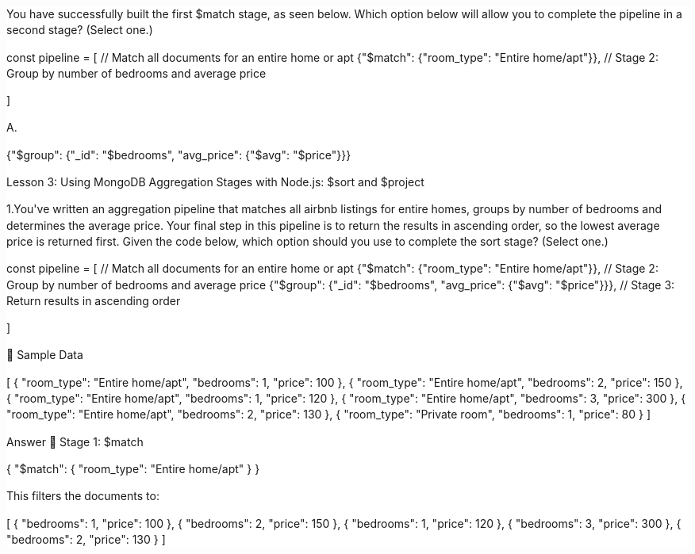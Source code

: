 You have successfully built the first $match stage, as seen below. Which option below will allow you to complete the pipeline in a second stage? (Select one.)

const pipeline = \[
// Match all documents for an entire home or apt
{"$match": {"room\_type": "Entire home/apt"}},
// Stage 2: Group by number of bedrooms and average price

]

A.



{"$group": {"\_id": "$bedrooms", "avg\_price": {"$avg": "$price"}}}



Lesson 3: Using MongoDB Aggregation Stages with Node.js: $sort and $project



1.You've written an aggregation pipeline that matches all airbnb listings for entire homes, groups by number of bedrooms and determines the average price. Your final step in this pipeline is to return the results in ascending order, so the lowest average price is returned first. Given the code below, which option should you use to complete the sort stage? (Select one.)

const pipeline = \[
// Match all documents for an entire home or apt
{"$match": {"room\_type": "Entire home/apt"}},
// Stage 2: Group by number of bedrooms and average price
{"$group": {"\_id": "$bedrooms", "avg\_price": {"$avg": "$price"}}},
// Stage 3: Return results in ascending order



]

🔹 Sample Data

\[
{ "room\_type": "Entire home/apt", "bedrooms": 1, "price": 100 },
{ "room\_type": "Entire home/apt", "bedrooms": 2, "price": 150 },
{ "room\_type": "Entire home/apt", "bedrooms": 1, "price": 120 },
{ "room\_type": "Entire home/apt", "bedrooms": 3, "price": 300 },
{ "room\_type": "Entire home/apt", "bedrooms": 2, "price": 130 },
{ "room\_type": "Private room",      "bedrooms": 1, "price": 80 }
]

Answer
🔹 Stage 1: $match

{ "$match": { "room\_type": "Entire home/apt" } }

This filters the documents to:

\[
{ "bedrooms": 1, "price": 100 },
{ "bedrooms": 2, "price": 150 },
{ "bedrooms": 1, "price": 120 },
{ "bedrooms": 3, "price": 300 },
{ "bedrooms": 2, "price": 130 }
]
